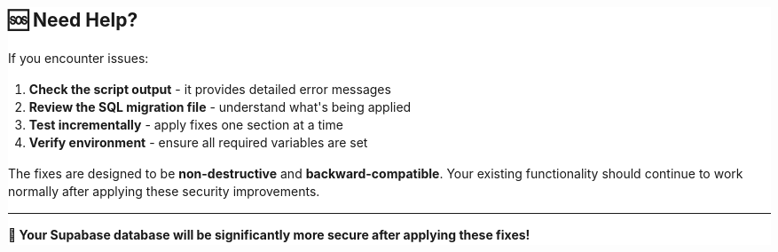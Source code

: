 
## 🆘 **Need Help?**

If you encounter issues:

1. **Check the script output** - it provides detailed error messages
2. **Review the SQL migration file** - understand what's being applied
3. **Test incrementally** - apply fixes one section at a time
4. **Verify environment** - ensure all required variables are set

The fixes are designed to be **non-destructive** and **backward-compatible**. Your existing functionality should continue to work normally after applying these security improvements.

---

**🔐 Your Supabase database will be significantly more secure after applying these fixes!** 